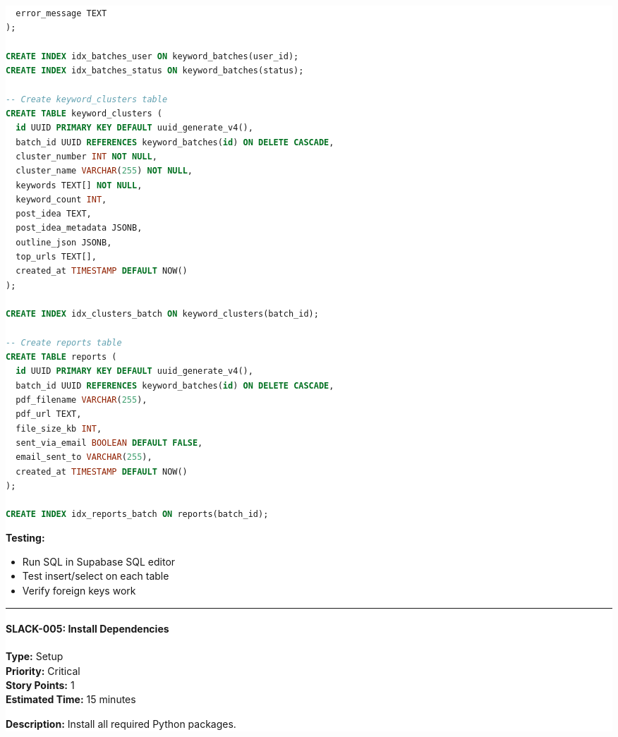 ```sql
  error_message TEXT
);

CREATE INDEX idx_batches_user ON keyword_batches(user_id);
CREATE INDEX idx_batches_status ON keyword_batches(status);

-- Create keyword_clusters table
CREATE TABLE keyword_clusters (
  id UUID PRIMARY KEY DEFAULT uuid_generate_v4(),
  batch_id UUID REFERENCES keyword_batches(id) ON DELETE CASCADE,
  cluster_number INT NOT NULL,
  cluster_name VARCHAR(255) NOT NULL,
  keywords TEXT[] NOT NULL,
  keyword_count INT,
  post_idea TEXT,
  post_idea_metadata JSONB,
  outline_json JSONB,
  top_urls TEXT[],
  created_at TIMESTAMP DEFAULT NOW()
);

CREATE INDEX idx_clusters_batch ON keyword_clusters(batch_id);

-- Create reports table
CREATE TABLE reports (
  id UUID PRIMARY KEY DEFAULT uuid_generate_v4(),
  batch_id UUID REFERENCES keyword_batches(id) ON DELETE CASCADE,
  pdf_filename VARCHAR(255),
  pdf_url TEXT,
  file_size_kb INT,
  sent_via_email BOOLEAN DEFAULT FALSE,
  email_sent_to VARCHAR(255),
  created_at TIMESTAMP DEFAULT NOW()
);

CREATE INDEX idx_reports_batch ON reports(batch_id);
```

**Testing:**
- Run SQL in Supabase SQL editor
- Test insert/select on each table
- Verify foreign keys work

---

#### SLACK-005: Install Dependencies
**Type:** Setup  
**Priority:** Critical  
**Story Points:** 1  
**Estimated Time:** 15 minutes  

**Description:**
Install all required Python packages.
